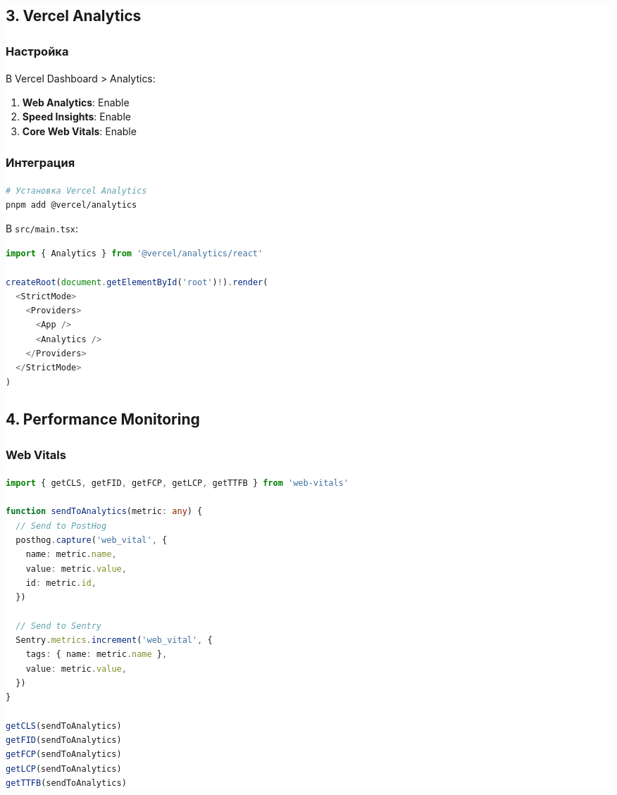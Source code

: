 ## 3. Vercel Analytics

### Настройка

В Vercel Dashboard > Analytics:

1. **Web Analytics**: Enable
2. **Speed Insights**: Enable
3. **Core Web Vitals**: Enable

### Интеграция

```bash
# Установка Vercel Analytics
pnpm add @vercel/analytics
```

В `src/main.tsx`:

```typescript
import { Analytics } from '@vercel/analytics/react'

createRoot(document.getElementById('root')!).render(
  <StrictMode>
    <Providers>
      <App />
      <Analytics />
    </Providers>
  </StrictMode>
)
```

## 4. Performance Monitoring

### Web Vitals

```typescript
import { getCLS, getFID, getFCP, getLCP, getTTFB } from 'web-vitals'

function sendToAnalytics(metric: any) {
  // Send to PostHog
  posthog.capture('web_vital', {
    name: metric.name,
    value: metric.value,
    id: metric.id,
  })
  
  // Send to Sentry
  Sentry.metrics.increment('web_vital', {
    tags: { name: metric.name },
    value: metric.value,
  })
}

getCLS(sendToAnalytics)
getFID(sendToAnalytics)
getFCP(sendToAnalytics)
getLCP(sendToAnalytics)
getTTFB(sendToAnalytics)
```

